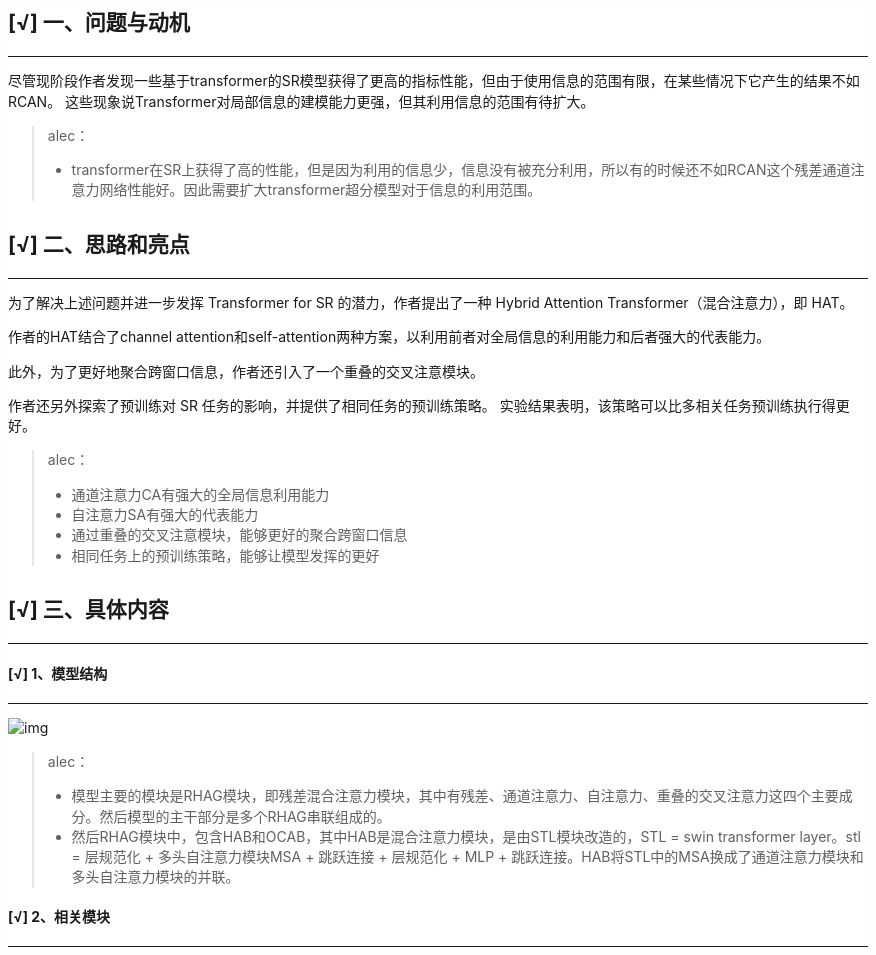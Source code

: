 

## [√] 一、问题与动机

---

尽管现阶段作者发现一些基于transformer的SR模型获得了更高的指标性能，但由于使用信息的范围有限，在某些情况下它产生的结果不如 RCAN。 这些现象说Transformer对局部信息的建模能力更强，但其利用信息的范围有待扩大。

> alec：
>
> - transformer在SR上获得了高的性能，但是因为利用的信息少，信息没有被充分利用，所以有的时候还不如RCAN这个残差通道注意力网络性能好。因此需要扩大transformer超分模型对于信息的利用范围。



## [√] 二、思路和亮点

---

为了解决上述问题并进一步发挥 Transformer for SR 的潜力，作者提出了一种 Hybrid Attention Transformer（混合注意力），即 HAT。

作者的HAT结合了channel attention和self-attention两种方案，以利用前者对全局信息的利用能力和后者强大的代表能力。 

此外，为了更好地聚合跨窗口信息，作者还引入了一个重叠的交叉注意模块。

 作者还另外探索了预训练对 SR 任务的影响，并提供了相同任务的预训练策略。 实验结果表明，该策略可以比多相关任务预训练执行得更好。



> alec：
>
> - 通道注意力CA有强大的全局信息利用能力
> - 自注意力SA有强大的代表能力
> - 通过重叠的交叉注意模块，能够更好的聚合跨窗口信息
> - 相同任务上的预训练策略，能够让模型发挥的更好

## [√] 三、具体内容

---

#### [√] 1、模型结构

---

![img](https://cdn.jsdelivr.net/gh/Alec-97/alec-s-images-cloud/img/202301161519683.png)

> alec：
>
> - 模型主要的模块是RHAG模块，即残差混合注意力模块，其中有残差、通道注意力、自注意力、重叠的交叉注意力这四个主要成分。然后模型的主干部分是多个RHAG串联组成的。
> - 然后RHAG模块中，包含HAB和OCAB，其中HAB是混合注意力模块，是由STL模块改造的，STL = swin transformer layer。stl = 层规范化 + 多头自注意力模块MSA + 跳跃连接 + 层规范化 + MLP + 跳跃连接。HAB将STL中的MSA换成了通道注意力模块和多头自注意力模块的并联。

#### [√] 2、相关模块

---

